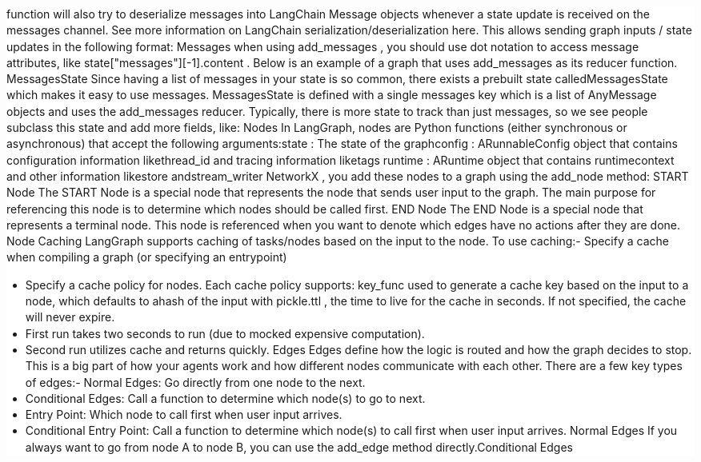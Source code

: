 function will also try to deserialize messages into LangChain Message
objects whenever a state update is received on the messages
channel. See more information on LangChain serialization/deserialization here. This allows sending graph inputs / state updates in the following format:
Messages
when using add_messages
, you should use dot notation to access message attributes, like state["messages"][-1].content
. Below is an example of a graph that uses add_messages
as its reducer function.
MessagesState
Since having a list of messages in your state is so common, there exists a prebuilt state calledMessagesState
which makes it easy to use messages. MessagesState
is defined with a single messages
key which is a list of AnyMessage
objects and uses the add_messages
reducer. Typically, there is more state to track than just messages, so we see people subclass this state and add more fields, like:
Nodes
In LangGraph, nodes are Python functions (either synchronous or asynchronous) that accept the following arguments:state
: The state of the graphconfig
: ARunnableConfig
object that contains configuration information likethread_id
and tracing information liketags
runtime
: ARuntime
object that contains runtimecontext
and other information likestore
andstream_writer
NetworkX
, you add these nodes to a graph using the add_node method:
START
Node
The START
Node is a special node that represents the node that sends user input to the graph. The main purpose for referencing this node is to determine which nodes should be called first.
END
Node
The END
Node is a special node that represents a terminal node. This node is referenced when you want to denote which edges have no actions after they are done.
Node Caching
LangGraph supports caching of tasks/nodes based on the input to the node. To use caching:- Specify a cache when compiling a graph (or specifying an entrypoint)
- Specify a cache policy for nodes. Each cache policy supports:
key_func
used to generate a cache key based on the input to a node, which defaults to ahash
of the input with pickle.ttl
, the time to live for the cache in seconds. If not specified, the cache will never expire.
- First run takes two seconds to run (due to mocked expensive computation).
- Second run utilizes cache and returns quickly.
Edges
Edges define how the logic is routed and how the graph decides to stop. This is a big part of how your agents work and how different nodes communicate with each other. There are a few key types of edges:- Normal Edges: Go directly from one node to the next.
- Conditional Edges: Call a function to determine which node(s) to go to next.
- Entry Point: Which node to call first when user input arrives.
- Conditional Entry Point: Call a function to determine which node(s) to call first when user input arrives.
Normal Edges
If you always want to go from node A to node B, you can use the add_edge method directly.Conditional Edges
